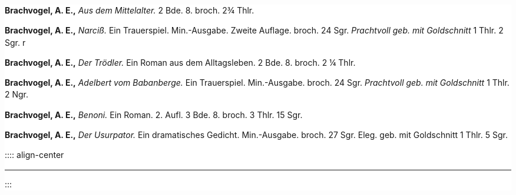 **Brachvogel, A. E.,** *Aus dem Mittelalter.* 2 Bde. 8. broch.  2¾ Thlr.

**Brachvogel, A. E.,**  *Narciß.* Ein Trauerspiel. Min.-Ausgabe. Zweite Auflage.
broch. 24 Sgr. *Prachtvoll geb. mit Goldschnitt* 1 Thlr. 2 Sgr. r

**Brachvogel, A. E.,** *Der Trödler.* Ein Roman aus dem Alltagsleben. 2 Bde. 8.
broch. 2 ¼ Thlr.

**Brachvogel, A. E.,** *Adelbert vom Babanberge.* Ein Trauerspiel. Min.-Ausgabe.
broch. 24 Sgr. *Prachtvoll geb. mit Goldschnitt* 1 Thlr. 2 Ngr. 

**Brachvogel, A. E.,** *Benoni.* Ein Roman. 2. Aufl. 3 Bde. 8. broch. 3 Thlr. 15
Sgr.

**Brachvogel, A. E.,** *Der Usurpator.* Ein dramatisches Gedicht. Min.-Ausgabe.
broch. 27 Sgr. Eleg. geb. mit Goldschnitt 1 Thlr. 5 Sgr.


:::: align-center
****
:::

